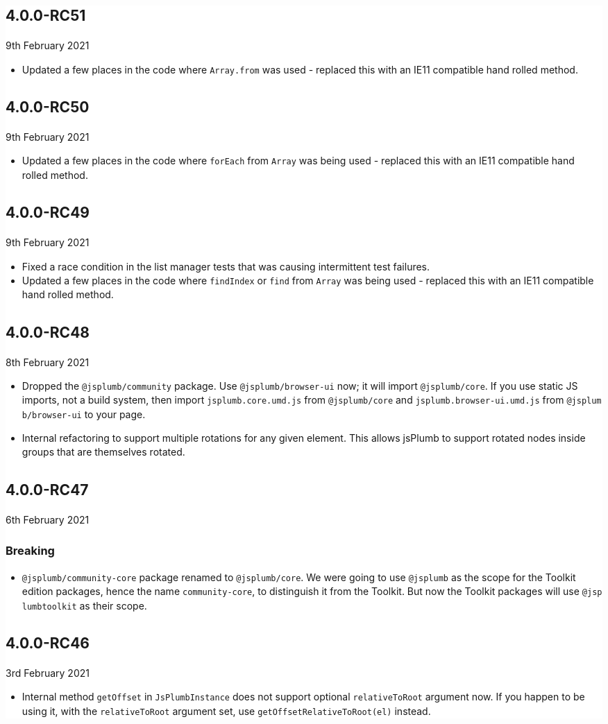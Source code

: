     

## 4.0.0-RC51

9th February 2021

- Updated a few places in the code where `Array.from` was used - replaced this with an IE11 compatible hand rolled method.

## 4.0.0-RC50

9th February 2021

- Updated a few places in the code where `forEach` from `Array` was being used - replaced this with an IE11 compatible hand rolled
method.

## 4.0.0-RC49

9th February 2021

- Fixed a race condition in the list manager tests that was causing intermittent test failures.
- Updated a few places in the code where `findIndex` or `find` from `Array` was being used - replaced this with an IE11 compatible hand rolled
method.

## 4.0.0-RC48

8th February 2021

- Dropped the `@jsplumb/community` package. Use `@jsplumb/browser-ui` now; it will import `@jsplumb/core`.  If you use static JS imports, not a build system, then import `jsplumb.core.umd.js` from `@jsplumb/core` and `jsplumb.browser-ui.umd.js` from `@jsplumb/browser-ui` to your page.

- Internal refactoring to support multiple rotations for any given element. This allows jsPlumb to support rotated nodes inside groups that are themselves rotated.

## 4.0.0-RC47

6th February 2021

### Breaking

- `@jsplumb/community-core` package renamed to `@jsplumb/core`.  We were going to use `@jsplumb` as the scope for the Toolkit edition packages, hence the name `community-core`, to distinguish it from the Toolkit. But now the Toolkit packages will use `@jsplumbtoolkit` as their scope.

## 4.0.0-RC46

3rd February 2021

- Internal method `getOffset` in `JsPlumbInstance` does not support optional `relativeToRoot` argument now. If you happen to be using it, with the `relativeToRoot` argument set, use `getOffsetRelativeToRoot(el)` instead.
